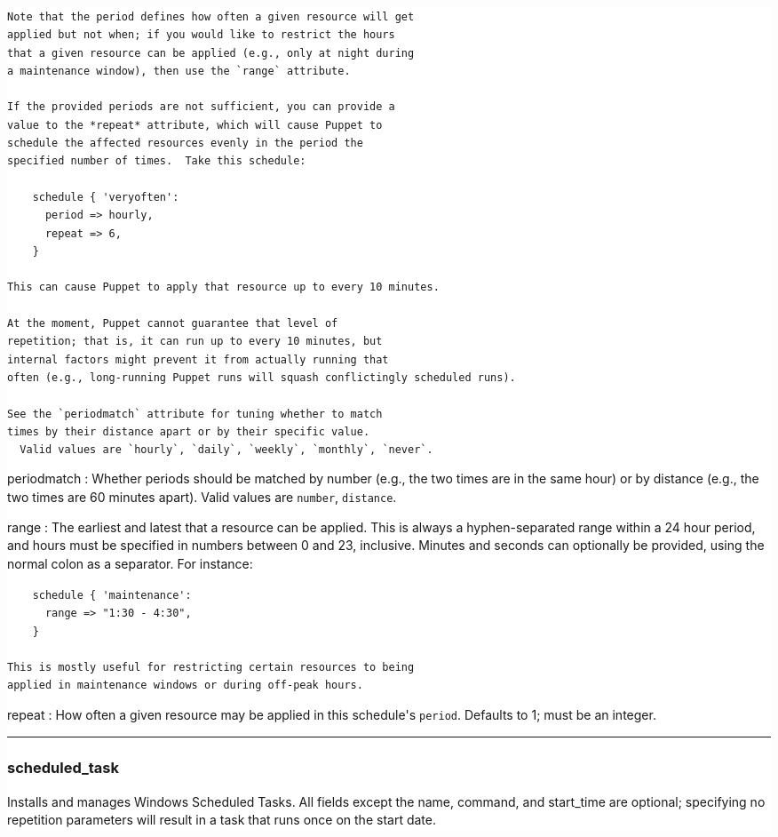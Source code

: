     Note that the period defines how often a given resource will get
    applied but not when; if you would like to restrict the hours
    that a given resource can be applied (e.g., only at night during
    a maintenance window), then use the `range` attribute.

    If the provided periods are not sufficient, you can provide a
    value to the *repeat* attribute, which will cause Puppet to
    schedule the affected resources evenly in the period the
    specified number of times.  Take this schedule:

        schedule { 'veryoften':
          period => hourly,
          repeat => 6,
        }

    This can cause Puppet to apply that resource up to every 10 minutes.

    At the moment, Puppet cannot guarantee that level of
    repetition; that is, it can run up to every 10 minutes, but
    internal factors might prevent it from actually running that
    often (e.g., long-running Puppet runs will squash conflictingly scheduled runs).

    See the `periodmatch` attribute for tuning whether to match
    times by their distance apart or by their specific value.
      Valid values are `hourly`, `daily`, `weekly`, `monthly`, `never`.

periodmatch
: Whether periods should be matched by number (e.g., the two times
    are in the same hour) or by distance (e.g., the two times are
    60 minutes apart).  Valid values are `number`, `distance`.

range
: The earliest and latest that a resource can be applied.  This is
    always a hyphen-separated range within a 24 hour period, and hours
    must be specified in numbers between 0 and 23, inclusive.  Minutes and
    seconds can optionally be provided, using the normal colon as a
    separator. For instance:

        schedule { 'maintenance':
          range => "1:30 - 4:30",
        }

    This is mostly useful for restricting certain resources to being
    applied in maintenance windows or during off-peak hours.

repeat
: How often a given resource may be applied in this schedule's `period`.
    Defaults to 1; must be an integer.




----------------

### scheduled_task

Installs and manages Windows Scheduled Tasks.  All fields
except the name, command, and start_time are optional; specifying
no repetition parameters will result in a task that runs once on
the start date.
